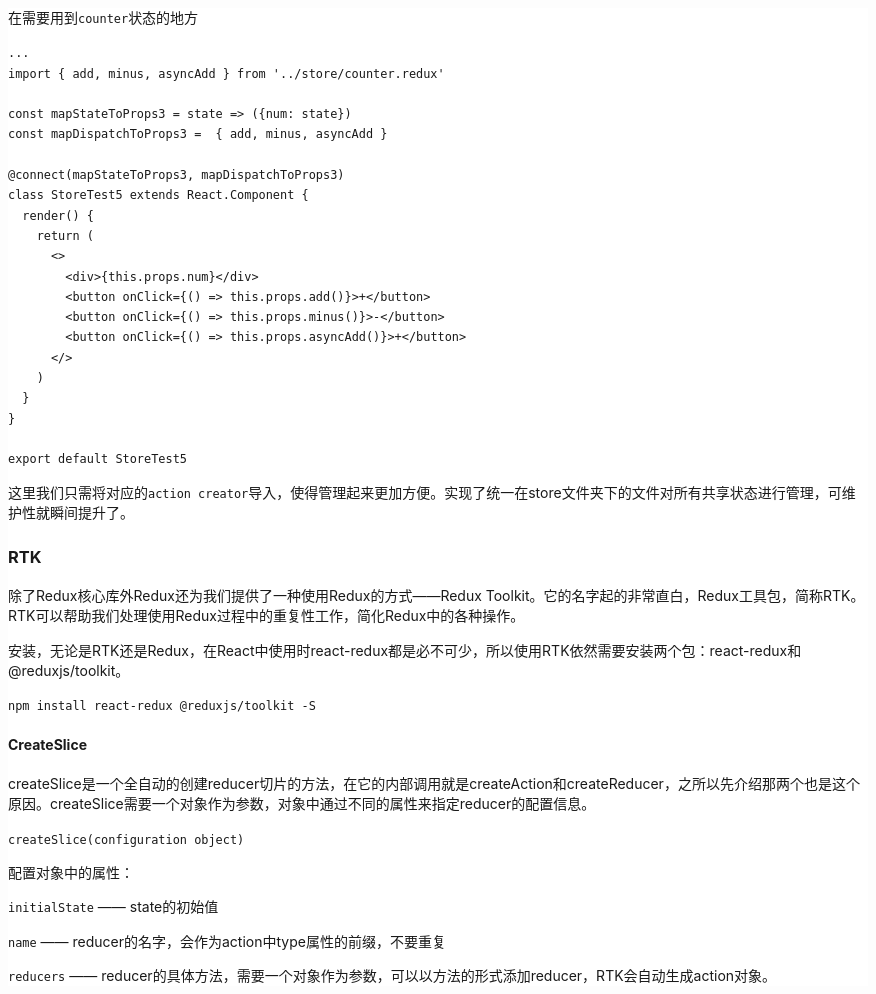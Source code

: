 在需要用到`counter`状态的地方

```react
...
import { add, minus, asyncAdd } from '../store/counter.redux'

const mapStateToProps3 = state => ({num: state})
const mapDispatchToProps3 =  { add, minus, asyncAdd }

@connect(mapStateToProps3, mapDispatchToProps3)
class StoreTest5 extends React.Component {
  render() {
    return (
      <>
        <div>{this.props.num}</div>
        <button onClick={() => this.props.add()}>+</button>
        <button onClick={() => this.props.minus()}>-</button>
        <button onClick={() => this.props.asyncAdd()}>+</button>
      </>
    )
  }
}

export default StoreTest5
```

这里我们只需将对应的`action creator`导入，使得管理起来更加方便。实现了统一在store文件夹下的文件对所有共享状态进行管理，可维护性就瞬间提升了。





### RTK

  除了Redux核心库外Redux还为我们提供了一种使用Redux的方式——Redux Toolkit。它的名字起的非常直白，Redux工具包，简称RTK。RTK可以帮助我们处理使用Redux过程中的重复性工作，简化Redux中的各种操作。

  安装，无论是RTK还是Redux，在React中使用时react-redux都是必不可少，所以使用RTK依然需要安装两个包：react-redux和@reduxjs/toolkit。

```
npm install react-redux @reduxjs/toolkit -S
```

#### CreateSlice

createSlice是一个全自动的创建reducer切片的方法，在它的内部调用就是createAction和createReducer，之所以先介绍那两个也是这个原因。createSlice需要一个对象作为参数，对象中通过不同的属性来指定reducer的配置信息。

```react
createSlice(configuration object)
```

配置对象中的属性：

`initialState` —— state的初始值

`name` —— reducer的名字，会作为action中type属性的前缀，不要重复

`reducers` —— reducer的具体方法，需要一个对象作为参数，可以以方法的形式添加reducer，RTK会自动生成action对象。
